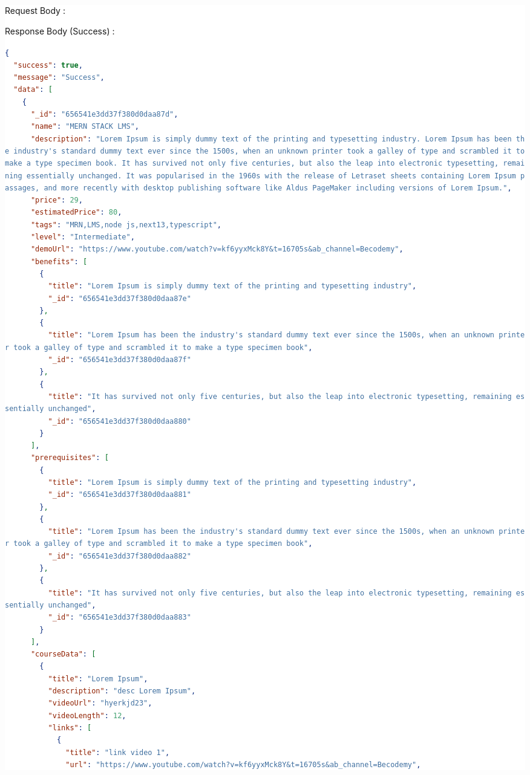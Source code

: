 Request Body :

Response Body (Success) :

```json
{
  "success": true,
  "message": "Success",
  "data": [
    {
      "_id": "656541e3dd37f380d0daa87d",
      "name": "MERN STACK LMS",
      "description": "Lorem Ipsum is simply dummy text of the printing and typesetting industry. Lorem Ipsum has been the industry's standard dummy text ever since the 1500s, when an unknown printer took a galley of type and scrambled it to make a type specimen book. It has survived not only five centuries, but also the leap into electronic typesetting, remaining essentially unchanged. It was popularised in the 1960s with the release of Letraset sheets containing Lorem Ipsum passages, and more recently with desktop publishing software like Aldus PageMaker including versions of Lorem Ipsum.",
      "price": 29,
      "estimatedPrice": 80,
      "tags": "MRN,LMS,node js,next13,typescript",
      "level": "Intermediate",
      "demoUrl": "https://www.youtube.com/watch?v=kf6yyxMck8Y&t=16705s&ab_channel=Becodemy",
      "benefits": [
        {
          "title": "Lorem Ipsum is simply dummy text of the printing and typesetting industry",
          "_id": "656541e3dd37f380d0daa87e"
        },
        {
          "title": "Lorem Ipsum has been the industry's standard dummy text ever since the 1500s, when an unknown printer took a galley of type and scrambled it to make a type specimen book",
          "_id": "656541e3dd37f380d0daa87f"
        },
        {
          "title": "It has survived not only five centuries, but also the leap into electronic typesetting, remaining essentially unchanged",
          "_id": "656541e3dd37f380d0daa880"
        }
      ],
      "prerequisites": [
        {
          "title": "Lorem Ipsum is simply dummy text of the printing and typesetting industry",
          "_id": "656541e3dd37f380d0daa881"
        },
        {
          "title": "Lorem Ipsum has been the industry's standard dummy text ever since the 1500s, when an unknown printer took a galley of type and scrambled it to make a type specimen book",
          "_id": "656541e3dd37f380d0daa882"
        },
        {
          "title": "It has survived not only five centuries, but also the leap into electronic typesetting, remaining essentially unchanged",
          "_id": "656541e3dd37f380d0daa883"
        }
      ],
      "courseData": [
        {
          "title": "Lorem Ipsum",
          "description": "desc Lorem Ipsum",
          "videoUrl": "hyerkjd23",
          "videoLength": 12,
          "links": [
            {
              "title": "link video 1",
              "url": "https://www.youtube.com/watch?v=kf6yyxMck8Y&t=16705s&ab_channel=Becodemy",
```